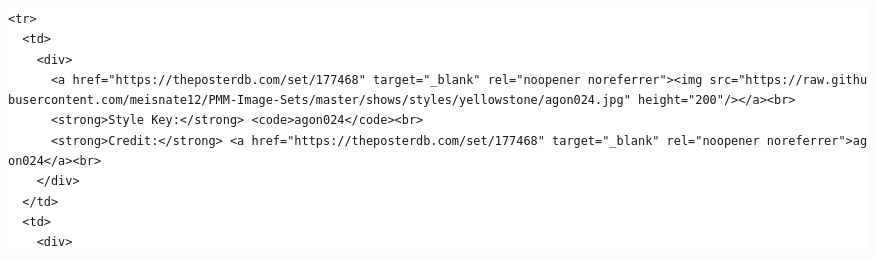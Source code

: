     <tr>
      <td>
        <div>
          <a href="https://theposterdb.com/set/177468" target="_blank" rel="noopener noreferrer"><img src="https://raw.githubusercontent.com/meisnate12/PMM-Image-Sets/master/shows/styles/yellowstone/agon024.jpg" height="200"/></a><br>
          <strong>Style Key:</strong> <code>agon024</code><br>
          <strong>Credit:</strong> <a href="https://theposterdb.com/set/177468" target="_blank" rel="noopener noreferrer">agon024</a><br>
        </div>
      </td>
      <td>
        <div>